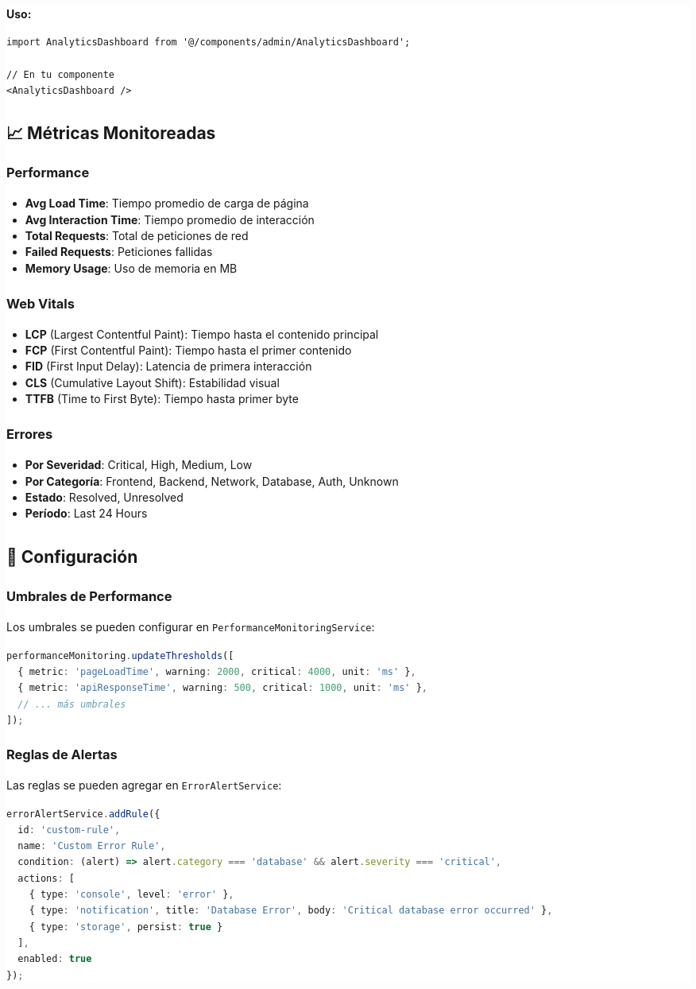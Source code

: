 **Uso:**
```tsx
import AnalyticsDashboard from '@/components/admin/AnalyticsDashboard';

// En tu componente
<AnalyticsDashboard />
```

## 📈 Métricas Monitoreadas

### Performance
- **Avg Load Time**: Tiempo promedio de carga de página
- **Avg Interaction Time**: Tiempo promedio de interacción
- **Total Requests**: Total de peticiones de red
- **Failed Requests**: Peticiones fallidas
- **Memory Usage**: Uso de memoria en MB

### Web Vitals
- **LCP** (Largest Contentful Paint): Tiempo hasta el contenido principal
- **FCP** (First Contentful Paint): Tiempo hasta el primer contenido
- **FID** (First Input Delay): Latencia de primera interacción
- **CLS** (Cumulative Layout Shift): Estabilidad visual
- **TTFB** (Time to First Byte): Tiempo hasta primer byte

### Errores
- **Por Severidad**: Critical, High, Medium, Low
- **Por Categoría**: Frontend, Backend, Network, Database, Auth, Unknown
- **Estado**: Resolved, Unresolved
- **Período**: Last 24 Hours

## 🔧 Configuración

### Umbrales de Performance
Los umbrales se pueden configurar en `PerformanceMonitoringService`:

```typescript
performanceMonitoring.updateThresholds([
  { metric: 'pageLoadTime', warning: 2000, critical: 4000, unit: 'ms' },
  { metric: 'apiResponseTime', warning: 500, critical: 1000, unit: 'ms' },
  // ... más umbrales
]);
```

### Reglas de Alertas
Las reglas se pueden agregar en `ErrorAlertService`:

```typescript
errorAlertService.addRule({
  id: 'custom-rule',
  name: 'Custom Error Rule',
  condition: (alert) => alert.category === 'database' && alert.severity === 'critical',
  actions: [
    { type: 'console', level: 'error' },
    { type: 'notification', title: 'Database Error', body: 'Critical database error occurred' },
    { type: 'storage', persist: true }
  ],
  enabled: true
});
```
